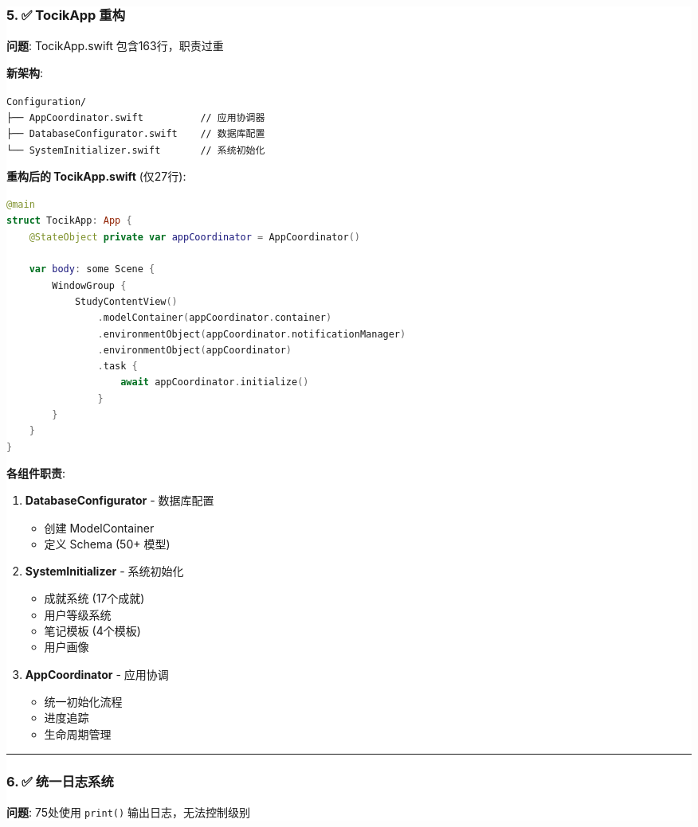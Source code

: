 ### 5. ✅ TocikApp 重构

**问题**: TocikApp.swift 包含163行，职责过重

**新架构**:
```
Configuration/
├── AppCoordinator.swift          // 应用协调器
├── DatabaseConfigurator.swift    // 数据库配置
└── SystemInitializer.swift       // 系统初始化
```

**重构后的 TocikApp.swift** (仅27行):
```swift
@main
struct TocikApp: App {
    @StateObject private var appCoordinator = AppCoordinator()
    
    var body: some Scene {
        WindowGroup {
            StudyContentView()
                .modelContainer(appCoordinator.container)
                .environmentObject(appCoordinator.notificationManager)
                .environmentObject(appCoordinator)
                .task {
                    await appCoordinator.initialize()
                }
        }
    }
}
```

**各组件职责**:

1. **DatabaseConfigurator** - 数据库配置
   - 创建 ModelContainer
   - 定义 Schema (50+ 模型)

2. **SystemInitializer** - 系统初始化
   - 成就系统 (17个成就)
   - 用户等级系统
   - 笔记模板 (4个模板)
   - 用户画像

3. **AppCoordinator** - 应用协调
   - 统一初始化流程
   - 进度追踪
   - 生命周期管理

---

### 6. ✅ 统一日志系统

**问题**: 75处使用 `print()` 输出日志，无法控制级别
